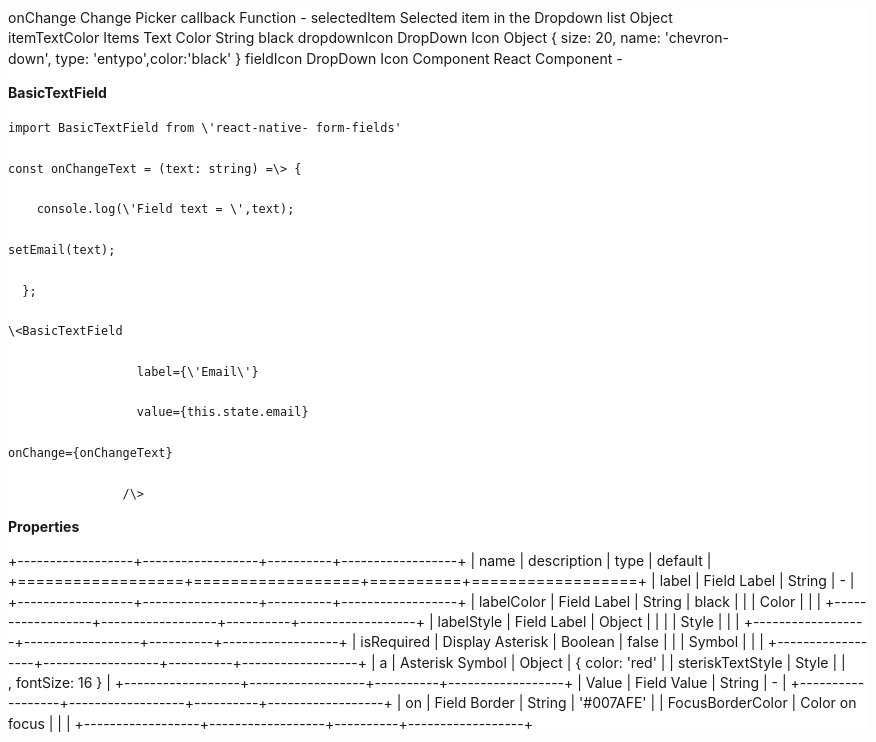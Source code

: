   onChange                      Change Picker callback                         Function          \-
  selectedItem                  Selected item in the Dropdown list             Object            
  itemTextColor                 Items Text Color                               String            black
  dropdownIcon                  DropDown Icon                                  Object            { size: 20, name: \'chevron-down\', type: \'entypo\',color:\'black\' }
  fieldIcon                     DropDown Icon Component                        React Component   \-

**BasicTextField**
```
import BasicTextField from \'react-native- form-fields'

const onChangeText = (text: string) =\> {

    console.log(\'Field text = \',text);

setEmail(text);

  };

\<BasicTextField

                  label={\'Email\'}

                  value={this.state.email}

onChange={onChangeText}

                /\>
```

**Properties**

+------------------+------------------+----------+------------------+
| name             | description      | type     | default          |
+==================+==================+==========+==================+
| label            | Field Label      | String   | \-               |
+------------------+------------------+----------+------------------+
| labelColor       | Field Label      | String   | black            |
|                  | Color            |          |                  |
+------------------+------------------+----------+------------------+
| labelStyle       | Field Label      | Object   |                  |
|                  | Style            |          |                  |
+------------------+------------------+----------+------------------+
| isRequired       | Display Asterisk | Boolean  | false            |
|                  | Symbol           |          |                  |
+------------------+------------------+----------+------------------+
| a                | Asterisk Symbol  | Object   | { color: \'red\' |
| steriskTextStyle | Style            |          | , fontSize: 16 } |
+------------------+------------------+----------+------------------+
| Value            | Field Value      | String   | \-               |
+------------------+------------------+----------+------------------+
| on               | Field Border     | String   | \'\#007AFE\'     |
| FocusBorderColor | Color on focus   |          |                  |
+------------------+------------------+----------+------------------+